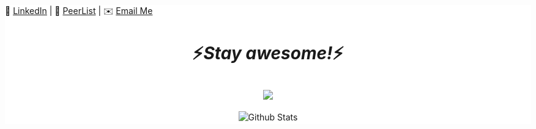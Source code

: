 💼 [LinkedIn](https://www.linkedin.com/in/hardik-sankhla/) | 📝 [PeerList](https://peerlist.io/hardiksankhla) | ✉️ [Email Me](mailto:datascientist.hardikSankhla@gmail.com)

<h1 align='center'>⚡️<i>Stay awesome!</i>⚡️</h1>
<br>

<div align="center">
  <img height="150" src="https://media.giphy.com/media/M9gbBd9nbDrOTu1Mqx/giphy.gif"  />
</div>

<p align="center">
        <img src="https://raw.githubusercontent.com/mayhemantt/mayhemantt/Update/svg/Bottom.svg" alt="Github Stats" />
</p>


